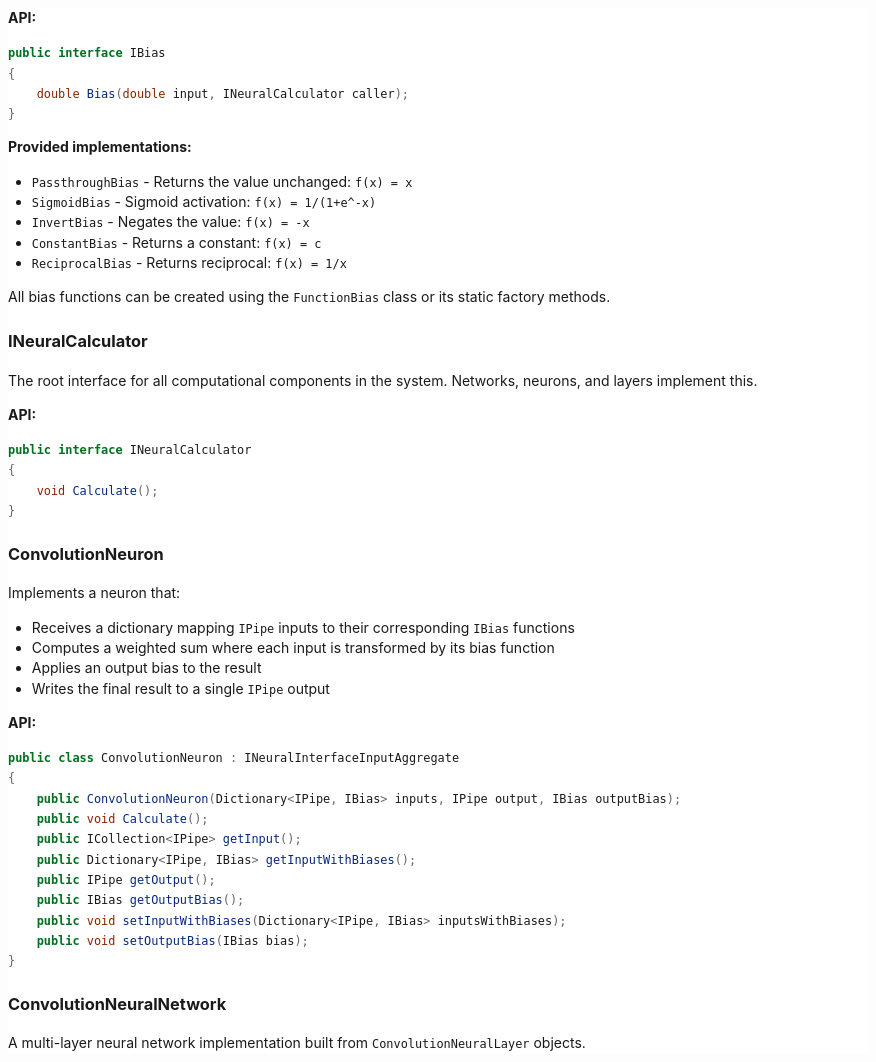 **API:**
```csharp
public interface IBias
{
    double Bias(double input, INeuralCalculator caller);
}
```

**Provided implementations:**
- `PassthroughBias` - Returns the value unchanged: `f(x) = x`
- `SigmoidBias` - Sigmoid activation: `f(x) = 1/(1+e^-x)`
- `InvertBias` - Negates the value: `f(x) = -x`
- `ConstantBias` - Returns a constant: `f(x) = c`
- `ReciprocalBias` - Returns reciprocal: `f(x) = 1/x`

All bias functions can be created using the `FunctionBias` class or its static factory methods.

### INeuralCalculator
The root interface for all computational components in the system. Networks, neurons, and layers implement this.

**API:**
```csharp
public interface INeuralCalculator
{
    void Calculate();
}
```

### ConvolutionNeuron
Implements a neuron that:
- Receives a dictionary mapping `IPipe` inputs to their corresponding `IBias` functions
- Computes a weighted sum where each input is transformed by its bias function
- Applies an output bias to the result
- Writes the final result to a single `IPipe` output

**API:**
```csharp
public class ConvolutionNeuron : INeuralInterfaceInputAggregate
{
    public ConvolutionNeuron(Dictionary<IPipe, IBias> inputs, IPipe output, IBias outputBias);
    public void Calculate();
    public ICollection<IPipe> getInput();
    public Dictionary<IPipe, IBias> getInputWithBiases();
    public IPipe getOutput();
    public IBias getOutputBias();
    public void setInputWithBiases(Dictionary<IPipe, IBias> inputsWithBiases);
    public void setOutputBias(IBias bias);
}
```

### ConvolutionNeuralNetwork
A multi-layer neural network implementation built from `ConvolutionNeuralLayer` objects.
